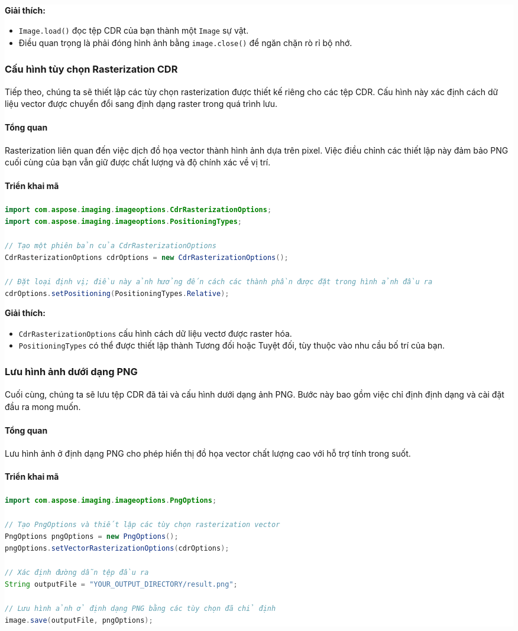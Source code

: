 **Giải thích:** 
- `Image.load()` đọc tệp CDR của bạn thành một `Image` sự vật.
- Điều quan trọng là phải đóng hình ảnh bằng `image.close()` để ngăn chặn rò rỉ bộ nhớ.

### Cấu hình tùy chọn Rasterization CDR

Tiếp theo, chúng ta sẽ thiết lập các tùy chọn rasterization được thiết kế riêng cho các tệp CDR. Cấu hình này xác định cách dữ liệu vector được chuyển đổi sang định dạng raster trong quá trình lưu.

#### Tổng quan
Rasterization liên quan đến việc dịch đồ họa vector thành hình ảnh dựa trên pixel. Việc điều chỉnh các thiết lập này đảm bảo PNG cuối cùng của bạn vẫn giữ được chất lượng và độ chính xác về vị trí.

#### Triển khai mã

```java
import com.aspose.imaging.imageoptions.CdrRasterizationOptions;
import com.aspose.imaging.imageoptions.PositioningTypes;

// Tạo một phiên bản của CdrRasterizationOptions
CdrRasterizationOptions cdrOptions = new CdrRasterizationOptions();

// Đặt loại định vị; điều này ảnh hưởng đến cách các thành phần được đặt trong hình ảnh đầu ra
cdrOptions.setPositioning(PositioningTypes.Relative);
```

**Giải thích:**
- `CdrRasterizationOptions` cấu hình cách dữ liệu vectơ được raster hóa.
- `PositioningTypes` có thể được thiết lập thành Tương đối hoặc Tuyệt đối, tùy thuộc vào nhu cầu bố trí của bạn.

### Lưu hình ảnh dưới dạng PNG

Cuối cùng, chúng ta sẽ lưu tệp CDR đã tải và cấu hình dưới dạng ảnh PNG. Bước này bao gồm việc chỉ định định dạng và cài đặt đầu ra mong muốn.

#### Tổng quan
Lưu hình ảnh ở định dạng PNG cho phép hiển thị đồ họa vector chất lượng cao với hỗ trợ tính trong suốt.

#### Triển khai mã

```java
import com.aspose.imaging.imageoptions.PngOptions;

// Tạo PngOptions và thiết lập các tùy chọn rasterization vector
PngOptions pngOptions = new PngOptions();
pngOptions.setVectorRasterizationOptions(cdrOptions);

// Xác định đường dẫn tệp đầu ra
String outputFile = "YOUR_OUTPUT_DIRECTORY/result.png";

// Lưu hình ảnh ở định dạng PNG bằng các tùy chọn đã chỉ định
image.save(outputFile, pngOptions);
```
